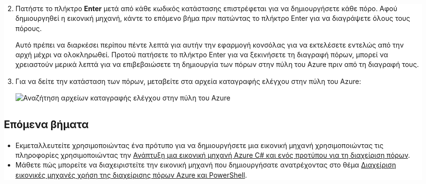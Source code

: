 2. Πατήστε το πλήκτρο **Enter** μετά από κάθε κωδικός κατάστασης επιστρέφεται για να δημιουργήσετε κάθε πόρο. Αφού δημιουργηθεί η εικονική μηχανή, κάντε το επόμενο βήμα πριν πατώντας το πλήκτρο Enter για να διαγράψετε όλους τους πόρους.

    Αυτό πρέπει να διαρκέσει περίπου πέντε λεπτά για αυτήν την εφαρμογή κονσόλας για να εκτελέσετε εντελώς από την αρχή μέχρι να ολοκληρωθεί. Προτού πατήσετε το πλήκτρο Enter για να ξεκινήσετε τη διαγραφή πόρων, μπορεί να χρειαστούν μερικά λεπτά για να επιβεβαιώσετε τη δημιουργία των πόρων στην πύλη του Azure πριν από τη διαγραφή τους.

3. Για να δείτε την κατάσταση των πόρων, μεταβείτε στα αρχεία καταγραφής ελέγχου στην πύλη του Azure:

    ![Αναζήτηση αρχείων καταγραφής ελέγχου στην πύλη του Azure](./media/virtual-machines-windows-csharp/crpportal.png)
    
## <a name="next-steps"></a>Επόμενα βήματα

- Εκμεταλλευτείτε χρησιμοποιώντας ένα πρότυπο για να δημιουργήσετε μια εικονική μηχανή χρησιμοποιώντας τις πληροφορίες χρησιμοποιώντας την [Ανάπτυξη μια εικονική μηχανή Azure C# και ενός προτύπου για τη διαχείριση πόρων](virtual-machines-windows-csharp-template.md).
- Μάθετε πώς μπορείτε να διαχειριστείτε την εικονική μηχανή που δημιουργήσατε ανατρέχοντας στο θέμα [Διαχείριση εικονικές μηχανές χρήση της διαχείρισης πόρων Azure και PowerShell](virtual-machines-windows-csharp-manage.md).
